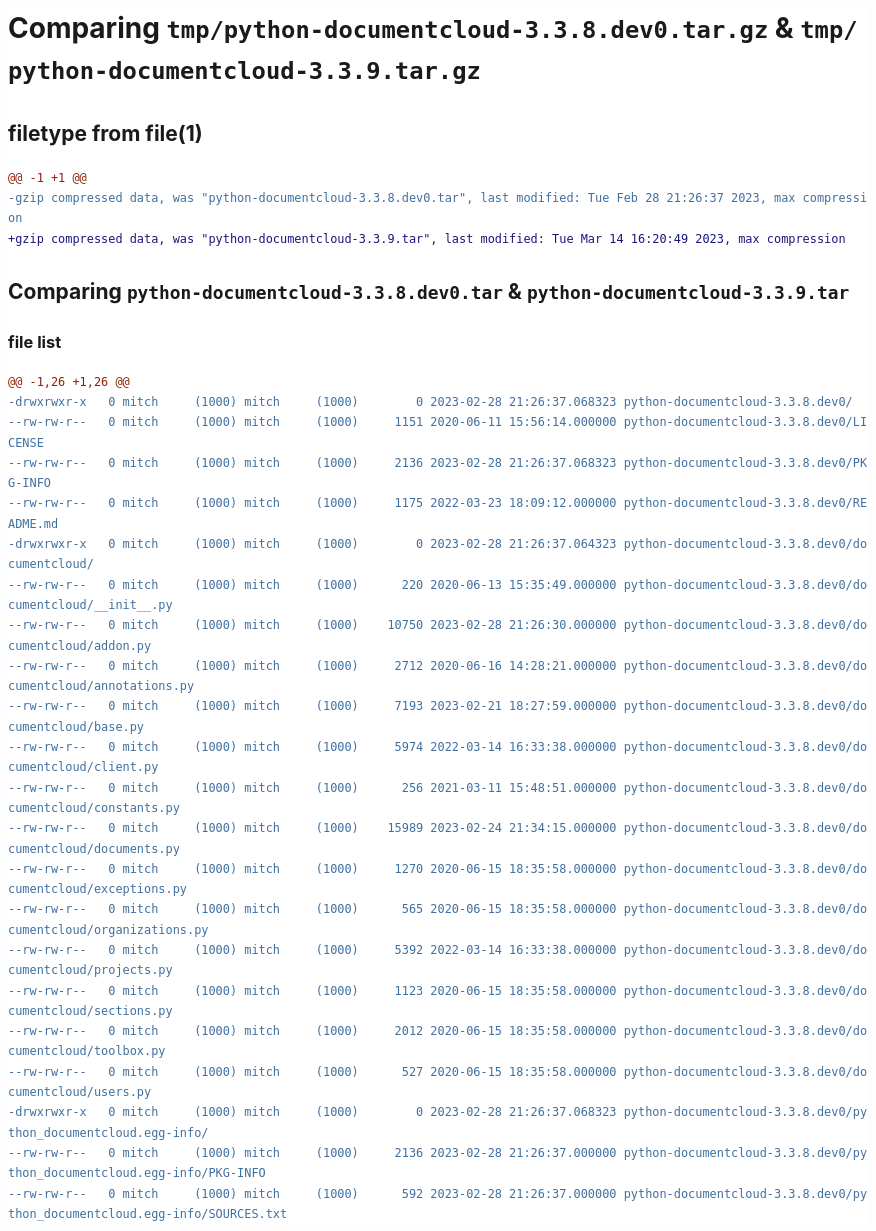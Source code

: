 # Comparing `tmp/python-documentcloud-3.3.8.dev0.tar.gz` & `tmp/python-documentcloud-3.3.9.tar.gz`

## filetype from file(1)

```diff
@@ -1 +1 @@
-gzip compressed data, was "python-documentcloud-3.3.8.dev0.tar", last modified: Tue Feb 28 21:26:37 2023, max compression
+gzip compressed data, was "python-documentcloud-3.3.9.tar", last modified: Tue Mar 14 16:20:49 2023, max compression
```

## Comparing `python-documentcloud-3.3.8.dev0.tar` & `python-documentcloud-3.3.9.tar`

### file list

```diff
@@ -1,26 +1,26 @@
-drwxrwxr-x   0 mitch     (1000) mitch     (1000)        0 2023-02-28 21:26:37.068323 python-documentcloud-3.3.8.dev0/
--rw-rw-r--   0 mitch     (1000) mitch     (1000)     1151 2020-06-11 15:56:14.000000 python-documentcloud-3.3.8.dev0/LICENSE
--rw-rw-r--   0 mitch     (1000) mitch     (1000)     2136 2023-02-28 21:26:37.068323 python-documentcloud-3.3.8.dev0/PKG-INFO
--rw-rw-r--   0 mitch     (1000) mitch     (1000)     1175 2022-03-23 18:09:12.000000 python-documentcloud-3.3.8.dev0/README.md
-drwxrwxr-x   0 mitch     (1000) mitch     (1000)        0 2023-02-28 21:26:37.064323 python-documentcloud-3.3.8.dev0/documentcloud/
--rw-rw-r--   0 mitch     (1000) mitch     (1000)      220 2020-06-13 15:35:49.000000 python-documentcloud-3.3.8.dev0/documentcloud/__init__.py
--rw-rw-r--   0 mitch     (1000) mitch     (1000)    10750 2023-02-28 21:26:30.000000 python-documentcloud-3.3.8.dev0/documentcloud/addon.py
--rw-rw-r--   0 mitch     (1000) mitch     (1000)     2712 2020-06-16 14:28:21.000000 python-documentcloud-3.3.8.dev0/documentcloud/annotations.py
--rw-rw-r--   0 mitch     (1000) mitch     (1000)     7193 2023-02-21 18:27:59.000000 python-documentcloud-3.3.8.dev0/documentcloud/base.py
--rw-rw-r--   0 mitch     (1000) mitch     (1000)     5974 2022-03-14 16:33:38.000000 python-documentcloud-3.3.8.dev0/documentcloud/client.py
--rw-rw-r--   0 mitch     (1000) mitch     (1000)      256 2021-03-11 15:48:51.000000 python-documentcloud-3.3.8.dev0/documentcloud/constants.py
--rw-rw-r--   0 mitch     (1000) mitch     (1000)    15989 2023-02-24 21:34:15.000000 python-documentcloud-3.3.8.dev0/documentcloud/documents.py
--rw-rw-r--   0 mitch     (1000) mitch     (1000)     1270 2020-06-15 18:35:58.000000 python-documentcloud-3.3.8.dev0/documentcloud/exceptions.py
--rw-rw-r--   0 mitch     (1000) mitch     (1000)      565 2020-06-15 18:35:58.000000 python-documentcloud-3.3.8.dev0/documentcloud/organizations.py
--rw-rw-r--   0 mitch     (1000) mitch     (1000)     5392 2022-03-14 16:33:38.000000 python-documentcloud-3.3.8.dev0/documentcloud/projects.py
--rw-rw-r--   0 mitch     (1000) mitch     (1000)     1123 2020-06-15 18:35:58.000000 python-documentcloud-3.3.8.dev0/documentcloud/sections.py
--rw-rw-r--   0 mitch     (1000) mitch     (1000)     2012 2020-06-15 18:35:58.000000 python-documentcloud-3.3.8.dev0/documentcloud/toolbox.py
--rw-rw-r--   0 mitch     (1000) mitch     (1000)      527 2020-06-15 18:35:58.000000 python-documentcloud-3.3.8.dev0/documentcloud/users.py
-drwxrwxr-x   0 mitch     (1000) mitch     (1000)        0 2023-02-28 21:26:37.068323 python-documentcloud-3.3.8.dev0/python_documentcloud.egg-info/
--rw-rw-r--   0 mitch     (1000) mitch     (1000)     2136 2023-02-28 21:26:37.000000 python-documentcloud-3.3.8.dev0/python_documentcloud.egg-info/PKG-INFO
--rw-rw-r--   0 mitch     (1000) mitch     (1000)      592 2023-02-28 21:26:37.000000 python-documentcloud-3.3.8.dev0/python_documentcloud.egg-info/SOURCES.txt
```